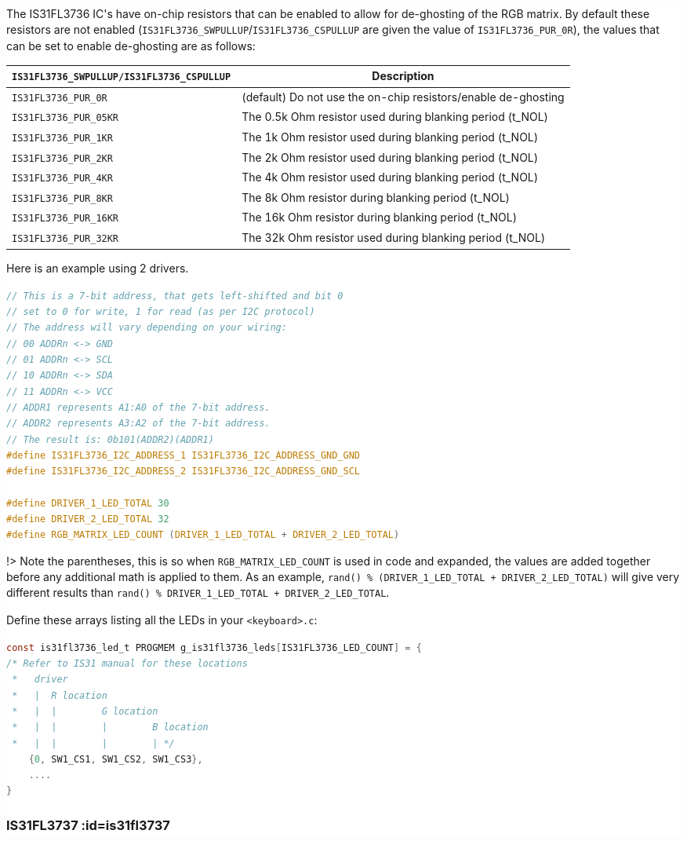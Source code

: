 The IS31FL3736 IC's have on-chip resistors that can be enabled to allow for de-ghosting of the RGB matrix. By default these resistors are not enabled (`IS31FL3736_SWPULLUP`/`IS31FL3736_CSPULLUP` are given the value of `IS31FL3736_PUR_0R`), the values that can be set to enable de-ghosting are as follows:

| `IS31FL3736_SWPULLUP/IS31FL3736_CSPULLUP` | Description |
|----------------------|-------------|
| `IS31FL3736_PUR_0R` | (default) Do not use the on-chip resistors/enable de-ghosting |
| `IS31FL3736_PUR_05KR` | The 0.5k Ohm resistor used during blanking period (t_NOL) |
| `IS31FL3736_PUR_1KR` | The 1k Ohm resistor used during blanking period (t_NOL) |
| `IS31FL3736_PUR_2KR` | The 2k Ohm resistor used during blanking period (t_NOL) |
| `IS31FL3736_PUR_4KR` | The 4k Ohm resistor used during blanking period (t_NOL) |
| `IS31FL3736_PUR_8KR` | The 8k Ohm resistor during blanking period (t_NOL) |
| `IS31FL3736_PUR_16KR` | The 16k Ohm resistor during blanking period (t_NOL) |
| `IS31FL3736_PUR_32KR` | The 32k Ohm resistor used during blanking period (t_NOL) |

Here is an example using 2 drivers.

```c
// This is a 7-bit address, that gets left-shifted and bit 0
// set to 0 for write, 1 for read (as per I2C protocol)
// The address will vary depending on your wiring:
// 00 ADDRn <-> GND
// 01 ADDRn <-> SCL
// 10 ADDRn <-> SDA
// 11 ADDRn <-> VCC
// ADDR1 represents A1:A0 of the 7-bit address.
// ADDR2 represents A3:A2 of the 7-bit address.
// The result is: 0b101(ADDR2)(ADDR1)
#define IS31FL3736_I2C_ADDRESS_1 IS31FL3736_I2C_ADDRESS_GND_GND
#define IS31FL3736_I2C_ADDRESS_2 IS31FL3736_I2C_ADDRESS_GND_SCL

#define DRIVER_1_LED_TOTAL 30
#define DRIVER_2_LED_TOTAL 32
#define RGB_MATRIX_LED_COUNT (DRIVER_1_LED_TOTAL + DRIVER_2_LED_TOTAL)
```
!> Note the parentheses, this is so when `RGB_MATRIX_LED_COUNT` is used in code and expanded, the values are added together before any additional math is applied to them. As an example, `rand() % (DRIVER_1_LED_TOTAL + DRIVER_2_LED_TOTAL)` will give very different results than `rand() % DRIVER_1_LED_TOTAL + DRIVER_2_LED_TOTAL`.

Define these arrays listing all the LEDs in your `<keyboard>.c`:

```c
const is31fl3736_led_t PROGMEM g_is31fl3736_leds[IS31FL3736_LED_COUNT] = {
/* Refer to IS31 manual for these locations
 *   driver
 *   |  R location
 *   |  |        G location
 *   |  |        |        B location
 *   |  |        |        | */
    {0, SW1_CS1, SW1_CS2, SW1_CS3},
    ....
}
```
### IS31FL3737 :id=is31fl3737
